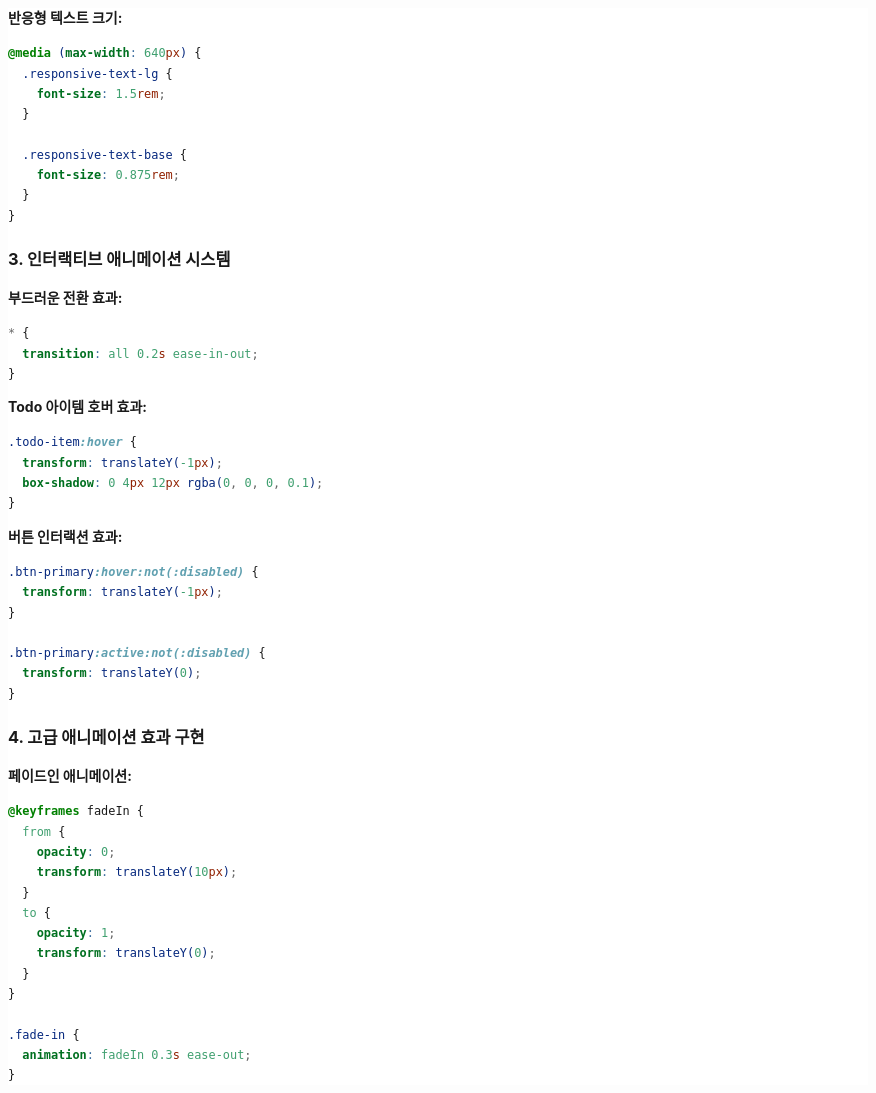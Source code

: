 **반응형 텍스트 크기:**

```css
@media (max-width: 640px) {
  .responsive-text-lg {
    font-size: 1.5rem;
  }

  .responsive-text-base {
    font-size: 0.875rem;
  }
}
```

### 3. 인터랙티브 애니메이션 시스템

**부드러운 전환 효과:**

```css
* {
  transition: all 0.2s ease-in-out;
}
```

**Todo 아이템 호버 효과:**

```css
.todo-item:hover {
  transform: translateY(-1px);
  box-shadow: 0 4px 12px rgba(0, 0, 0, 0.1);
}
```

**버튼 인터랙션 효과:**

```css
.btn-primary:hover:not(:disabled) {
  transform: translateY(-1px);
}

.btn-primary:active:not(:disabled) {
  transform: translateY(0);
}
```

### 4. 고급 애니메이션 효과 구현

**페이드인 애니메이션:**

```css
@keyframes fadeIn {
  from {
    opacity: 0;
    transform: translateY(10px);
  }
  to {
    opacity: 1;
    transform: translateY(0);
  }
}

.fade-in {
  animation: fadeIn 0.3s ease-out;
}
```
